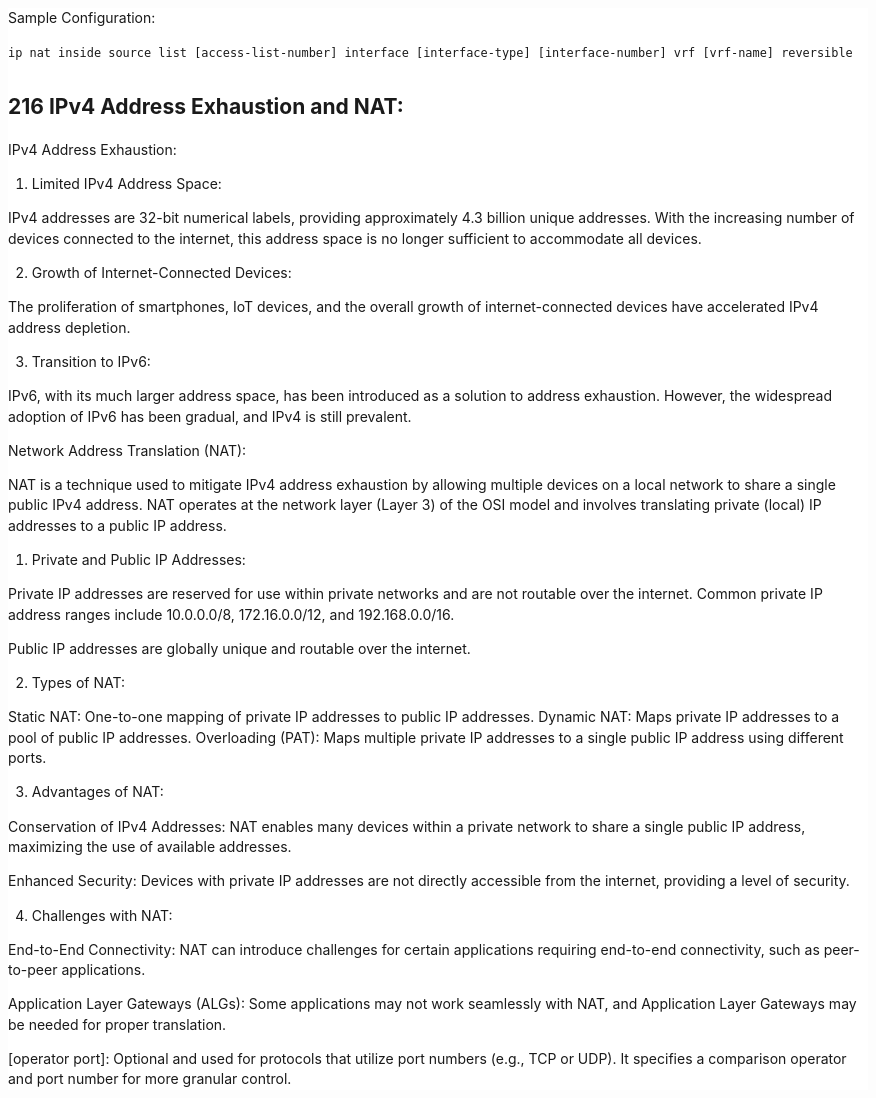   Sample Configuration:

    ip nat inside source list [access-list-number] interface [interface-type] [interface-number] vrf [vrf-name] reversible



216 IPv4 Address Exhaustion and NAT:
------------------------------------
IPv4 Address Exhaustion:
1. Limited IPv4 Address Space:

  IPv4 addresses are 32-bit numerical labels, providing approximately 4.3 billion unique addresses. With the increasing number of devices connected to the internet, this address space is no longer sufficient to accommodate all devices.

2. Growth of Internet-Connected Devices:

  The proliferation of smartphones, IoT devices, and the overall growth of internet-connected devices have accelerated IPv4 address depletion.

3. Transition to IPv6:

  IPv6, with its much larger address space, has been introduced as a solution to address exhaustion. However, the widespread adoption of IPv6 has been gradual, and IPv4 is still prevalent.

Network Address Translation (NAT):
  
  NAT is a technique used to mitigate IPv4 address exhaustion by allowing multiple devices on a local network to share a single public IPv4 address. NAT operates at the network layer (Layer 3) of the OSI model and involves translating private (local) IP addresses to a public IP address.

1. Private and Public IP Addresses:

  Private IP addresses are reserved for use within private networks and are not routable over the internet. Common private IP address ranges include 10.0.0.0/8, 172.16.0.0/12, and 192.168.0.0/16.
  
  Public IP addresses are globally unique and routable over the internet.

2. Types of NAT:

  Static NAT: One-to-one mapping of private IP addresses to public IP addresses.
  Dynamic NAT: Maps private IP addresses to a pool of public IP addresses.
  Overloading (PAT): Maps multiple private IP addresses to a single public IP address using different ports.

3. Advantages of NAT:

  Conservation of IPv4 Addresses: NAT enables many devices within a private network to share a single public IP address, maximizing the use of available addresses.

  Enhanced Security: Devices with private IP addresses are not directly accessible from the internet, providing a level of security.

4. Challenges with NAT:

  End-to-End Connectivity: NAT can introduce challenges for certain applications requiring end-to-end connectivity, such as peer-to-peer applications.

  Application Layer Gateways (ALGs): Some applications may not work seamlessly with NAT, and Application Layer Gateways may be needed for proper translation.


  [operator port]: Optional and used for protocols that utilize port numbers (e.g., TCP or UDP). It specifies a comparison operator and port number for more granular control.